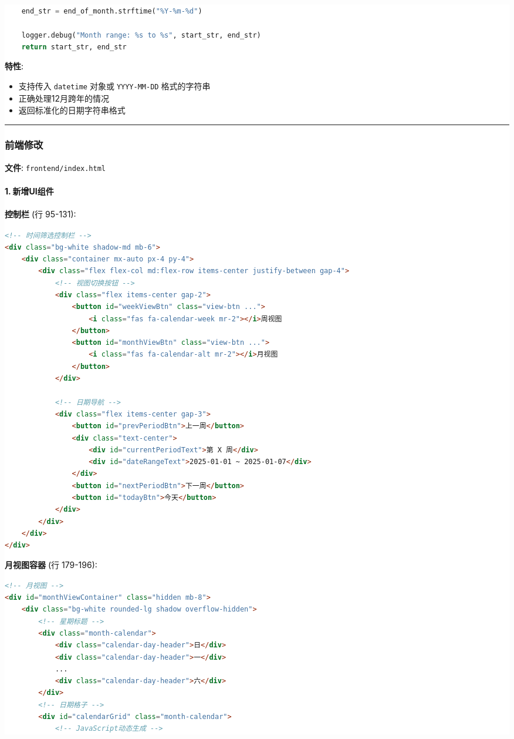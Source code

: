 ```python
    end_str = end_of_month.strftime("%Y-%m-%d")

    logger.debug("Month range: %s to %s", start_str, end_str)
    return start_str, end_str
```

**特性**:
- 支持传入 `datetime` 对象或 `YYYY-MM-DD` 格式的字符串
- 正确处理12月跨年的情况
- 返回标准化的日期字符串格式

---

### 前端修改

**文件**: `frontend/index.html`

#### 1. 新增UI组件

**控制栏** (行 95-131):
```html
<!-- 时间筛选控制栏 -->
<div class="bg-white shadow-md mb-6">
    <div class="container mx-auto px-4 py-4">
        <div class="flex flex-col md:flex-row items-center justify-between gap-4">
            <!-- 视图切换按钮 -->
            <div class="flex items-center gap-2">
                <button id="weekViewBtn" class="view-btn ...">
                    <i class="fas fa-calendar-week mr-2"></i>周视图
                </button>
                <button id="monthViewBtn" class="view-btn ...">
                    <i class="fas fa-calendar-alt mr-2"></i>月视图
                </button>
            </div>

            <!-- 日期导航 -->
            <div class="flex items-center gap-3">
                <button id="prevPeriodBtn">上一周</button>
                <div class="text-center">
                    <div id="currentPeriodText">第 X 周</div>
                    <div id="dateRangeText">2025-01-01 ~ 2025-01-07</div>
                </div>
                <button id="nextPeriodBtn">下一周</button>
                <button id="todayBtn">今天</button>
            </div>
        </div>
    </div>
</div>
```

**月视图容器** (行 179-196):
```html
<!-- 月视图 -->
<div id="monthViewContainer" class="hidden mb-8">
    <div class="bg-white rounded-lg shadow overflow-hidden">
        <!-- 星期标题 -->
        <div class="month-calendar">
            <div class="calendar-day-header">日</div>
            <div class="calendar-day-header">一</div>
            ...
            <div class="calendar-day-header">六</div>
        </div>
        <!-- 日期格子 -->
        <div id="calendarGrid" class="month-calendar">
            <!-- JavaScript动态生成 -->
```